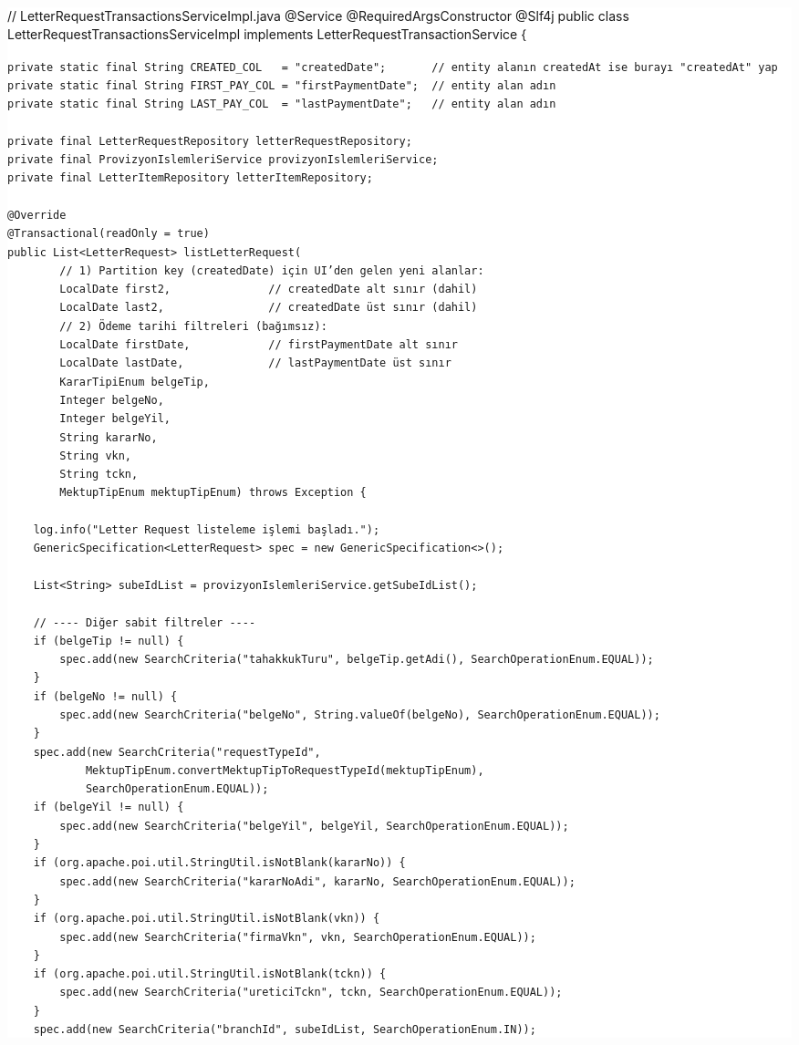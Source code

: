 
// LetterRequestTransactionsServiceImpl.java
@Service
@RequiredArgsConstructor
@Slf4j
public class LetterRequestTransactionsServiceImpl implements LetterRequestTransactionService {

    private static final String CREATED_COL   = "createdDate";       // entity alanın createdAt ise burayı "createdAt" yap
    private static final String FIRST_PAY_COL = "firstPaymentDate";  // entity alan adın
    private static final String LAST_PAY_COL  = "lastPaymentDate";   // entity alan adın

    private final LetterRequestRepository letterRequestRepository;
    private final ProvizyonIslemleriService provizyonIslemleriService;
    private final LetterItemRepository letterItemRepository;

    @Override
    @Transactional(readOnly = true)
    public List<LetterRequest> listLetterRequest(
            // 1) Partition key (createdDate) için UI’den gelen yeni alanlar:
            LocalDate first2,               // createdDate alt sınır (dahil)
            LocalDate last2,                // createdDate üst sınır (dahil)
            // 2) Ödeme tarihi filtreleri (bağımsız):
            LocalDate firstDate,            // firstPaymentDate alt sınır
            LocalDate lastDate,             // lastPaymentDate üst sınır
            KararTipiEnum belgeTip,
            Integer belgeNo,
            Integer belgeYil,
            String kararNo,
            String vkn,
            String tckn,
            MektupTipEnum mektupTipEnum) throws Exception {

        log.info("Letter Request listeleme işlemi başladı.");
        GenericSpecification<LetterRequest> spec = new GenericSpecification<>();

        List<String> subeIdList = provizyonIslemleriService.getSubeIdList();

        // ---- Diğer sabit filtreler ----
        if (belgeTip != null) {
            spec.add(new SearchCriteria("tahakkukTuru", belgeTip.getAdi(), SearchOperationEnum.EQUAL));
        }
        if (belgeNo != null) {
            spec.add(new SearchCriteria("belgeNo", String.valueOf(belgeNo), SearchOperationEnum.EQUAL));
        }
        spec.add(new SearchCriteria("requestTypeId",
                MektupTipEnum.convertMektupTipToRequestTypeId(mektupTipEnum),
                SearchOperationEnum.EQUAL));
        if (belgeYil != null) {
            spec.add(new SearchCriteria("belgeYil", belgeYil, SearchOperationEnum.EQUAL));
        }
        if (org.apache.poi.util.StringUtil.isNotBlank(kararNo)) {
            spec.add(new SearchCriteria("kararNoAdi", kararNo, SearchOperationEnum.EQUAL));
        }
        if (org.apache.poi.util.StringUtil.isNotBlank(vkn)) {
            spec.add(new SearchCriteria("firmaVkn", vkn, SearchOperationEnum.EQUAL));
        }
        if (org.apache.poi.util.StringUtil.isNotBlank(tckn)) {
            spec.add(new SearchCriteria("ureticiTckn", tckn, SearchOperationEnum.EQUAL));
        }
        spec.add(new SearchCriteria("branchId", subeIdList, SearchOperationEnum.IN));
